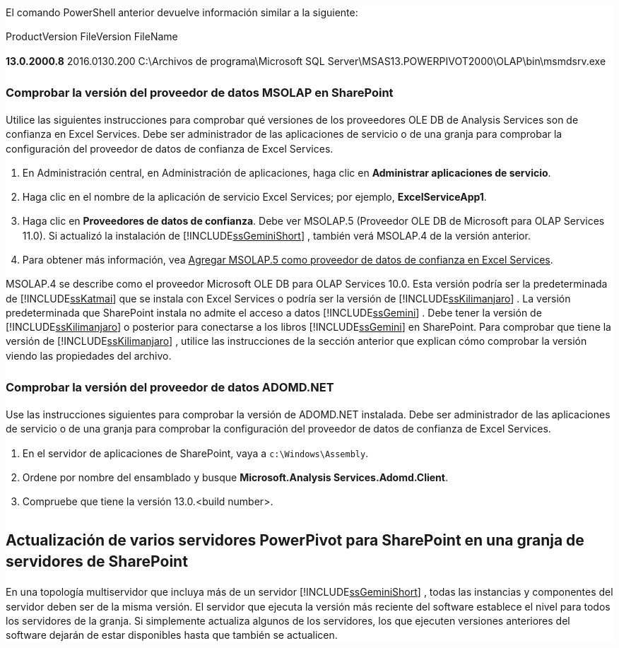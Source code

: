  El comando PowerShell anterior devuelve información similar a la siguiente:  
  
 ProductVersion   FileVersion           FileName  
  
 **13.0.2000.8** 2016.0130.200    C:\Archivos de programa\Microsoft SQL Server\MSAS13.POWERPIVOT2000\OLAP\bin\msmdsrv.exe  
  
### <a name="verify-the-msolap-data-provider-version-on-sharepoint"></a>Comprobar la versión del proveedor de datos MSOLAP en SharePoint  
 Utilice las siguientes instrucciones para comprobar qué versiones de los proveedores OLE DB de Analysis Services son de confianza en Excel Services. Debe ser administrador de las aplicaciones de servicio o de una granja para comprobar la configuración del proveedor de datos de confianza de Excel Services.  
  
1.  En Administración central, en Administración de aplicaciones, haga clic en **Administrar aplicaciones de servicio**.  
  
2.  Haga clic en el nombre de la aplicación de servicio Excel Services; por ejemplo, **ExcelServiceApp1**.  
  
3.  Haga clic en **Proveedores de datos de confianza**. Debe ver MSOLAP.5 (Proveedor OLE DB de Microsoft para OLAP Services 11.0). Si actualizó la instalación de [!INCLUDE[ssGeminiShort](../../includes/ssgeminishort-md.md)] , también verá MSOLAP.4 de la versión anterior.  
  
4.  Para obtener más información, vea [Agregar MSOLAP.5 como proveedor de datos de confianza en Excel Services](https://docs.microsoft.com/analysis-services/power-pivot-sharepoint/add-msolap-5-as-a-trusted-data-provider-in-excel-services).  
  
 MSOLAP.4 se describe como el proveedor Microsoft OLE DB para OLAP Services 10.0. Esta versión podría ser la predeterminada de [!INCLUDE[ssKatmai](../../includes/sskatmai-md.md)] que se instala con Excel Services o podría ser la versión de [!INCLUDE[ssKilimanjaro](../../includes/sskilimanjaro-md.md)] . La versión predeterminada que SharePoint instala no admite el acceso a datos [!INCLUDE[ssGemini](../../includes/ssgemini-md.md)] . Debe tener la versión de [!INCLUDE[ssKilimanjaro](../../includes/sskilimanjaro-md.md)] o posterior para conectarse a los libros [!INCLUDE[ssGemini](../../includes/ssgemini-md.md)] en SharePoint. Para comprobar que tiene la versión de [!INCLUDE[ssKilimanjaro](../../includes/sskilimanjaro-md.md)] , utilice las instrucciones de la sección anterior que explican cómo comprobar la versión viendo las propiedades del archivo.  
  
### <a name="verify-the-adomdnet-data-provider-version"></a>Comprobar la versión del proveedor de datos ADOMD.NET  
 Use las instrucciones siguientes para comprobar la versión de ADOMD.NET instalada. Debe ser administrador de las aplicaciones de servicio o de una granja para comprobar la configuración del proveedor de datos de confianza de Excel Services.  
  
1.  En el servidor de aplicaciones de SharePoint, vaya a `c:\Windows\Assembly`.  
  
2.  Ordene por nombre del ensamblado y busque **Microsoft.Analysis Services.Adomd.Client**.  
  
3.  Compruebe que tiene la versión 13.0.\<build number>.  
  
##  <a name="upgrading-multiple-power-pivot-for-sharepoint-servers-in-a-sharepoint-farm"></a><a name="geminifarm"></a> Actualización de varios servidores PowerPivot para SharePoint en una granja de servidores de SharePoint  
 En una topología multiservidor que incluya más de un servidor [!INCLUDE[ssGeminiShort](../../includes/ssgeminishort-md.md)] , todas las instancias y componentes del servidor deben ser de la misma versión. El servidor que ejecuta la versión más reciente del software establece el nivel para todos los servidores de la granja. Si simplemente actualiza algunos de los servidores, los que ejecuten versiones anteriores del software dejarán de estar disponibles hasta que también se actualicen.  
  